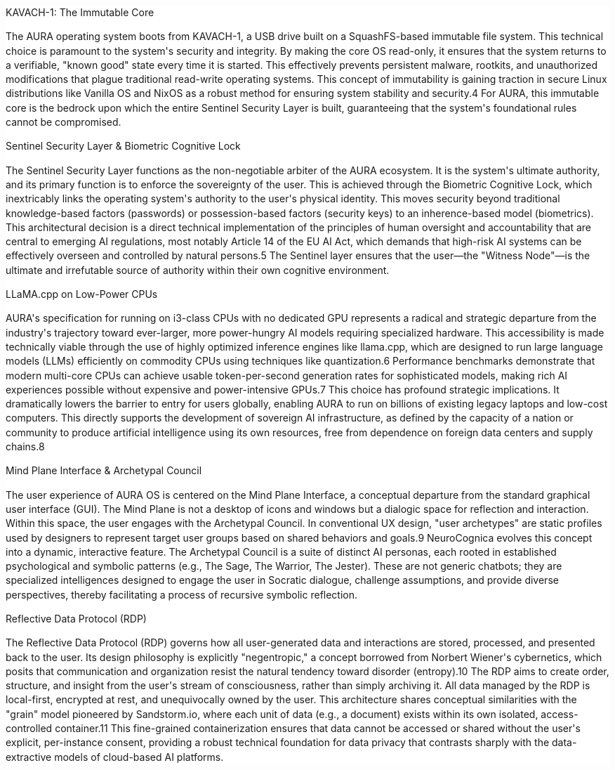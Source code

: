 KAVACH-1: The Immutable Core

The AURA operating system boots from KAVACH-1, a USB drive built on a SquashFS-based immutable file system. This technical choice is paramount to the system's security and integrity. By making the core OS read-only, it ensures that the system returns to a verifiable, "known good" state every time it is started. This effectively prevents persistent malware, rootkits, and unauthorized modifications that plague traditional read-write operating systems. This concept of immutability is gaining traction in secure Linux distributions like Vanilla OS and NixOS as a robust method for ensuring system stability and security.4 For AURA, this immutable core is the bedrock upon which the entire Sentinel Security Layer is built, guaranteeing that the system's foundational rules cannot be compromised.

Sentinel Security Layer & Biometric Cognitive Lock

The Sentinel Security Layer functions as the non-negotiable arbiter of the AURA ecosystem. It is the system's ultimate authority, and its primary function is to enforce the sovereignty of the user. This is achieved through the Biometric Cognitive Lock, which inextricably links the operating system's authority to the user's physical identity. This moves security beyond traditional knowledge-based factors (passwords) or possession-based factors (security keys) to an inherence-based model (biometrics). This architectural decision is a direct technical implementation of the principles of human oversight and accountability that are central to emerging AI regulations, most notably Article 14 of the EU AI Act, which demands that high-risk AI systems can be effectively overseen and controlled by natural persons.5 The Sentinel layer ensures that the user—the "Witness Node"—is the ultimate and irrefutable source of authority within their own cognitive environment.

LLaMA.cpp on Low-Power CPUs

AURA's specification for running on i3-class CPUs with no dedicated GPU represents a radical and strategic departure from the industry's trajectory toward ever-larger, more power-hungry AI models requiring specialized hardware. This accessibility is made technically viable through the use of highly optimized inference engines like llama.cpp, which are designed to run large language models (LLMs) efficiently on commodity CPUs using techniques like quantization.6 Performance benchmarks demonstrate that modern multi-core CPUs can achieve usable token-per-second generation rates for sophisticated models, making rich AI experiences possible without expensive and power-intensive GPUs.7 This choice has profound strategic implications. It dramatically lowers the barrier to entry for users globally, enabling AURA to run on billions of existing legacy laptops and low-cost computers. This directly supports the development of sovereign AI infrastructure, as defined by the capacity of a nation or community to produce artificial intelligence using its own resources, free from dependence on foreign data centers and supply chains.8

Mind Plane Interface & Archetypal Council

The user experience of AURA OS is centered on the Mind Plane Interface, a conceptual departure from the standard graphical user interface (GUI). The Mind Plane is not a desktop of icons and windows but a dialogic space for reflection and interaction. Within this space, the user engages with the Archetypal Council. In conventional UX design, "user archetypes" are static profiles used by designers to represent target user groups based on shared behaviors and goals.9 NeuroCognica evolves this concept into a dynamic, interactive feature. The Archetypal Council is a suite of distinct AI personas, each rooted in established psychological and symbolic patterns (e.g., The Sage, The Warrior, The Jester). These are not generic chatbots; they are specialized intelligences designed to engage the user in Socratic dialogue, challenge assumptions, and provide diverse perspectives, thereby facilitating a process of recursive symbolic reflection.

Reflective Data Protocol (RDP)

The Reflective Data Protocol (RDP) governs how all user-generated data and interactions are stored, processed, and presented back to the user. Its design philosophy is explicitly "negentropic," a concept borrowed from Norbert Wiener's cybernetics, which posits that communication and organization resist the natural tendency toward disorder (entropy).10 The RDP aims to create order, structure, and insight from the user's stream of consciousness, rather than simply archiving it. All data managed by the RDP is local-first, encrypted at rest, and unequivocally owned by the user. This architecture shares conceptual similarities with the "grain" model pioneered by Sandstorm.io, where each unit of data (e.g., a document) exists within its own isolated, access-controlled container.11 This fine-grained containerization ensures that data cannot be accessed or shared without the user's explicit, per-instance consent, providing a robust technical foundation for data privacy that contrasts sharply with the data-extractive models of cloud-based AI platforms.
